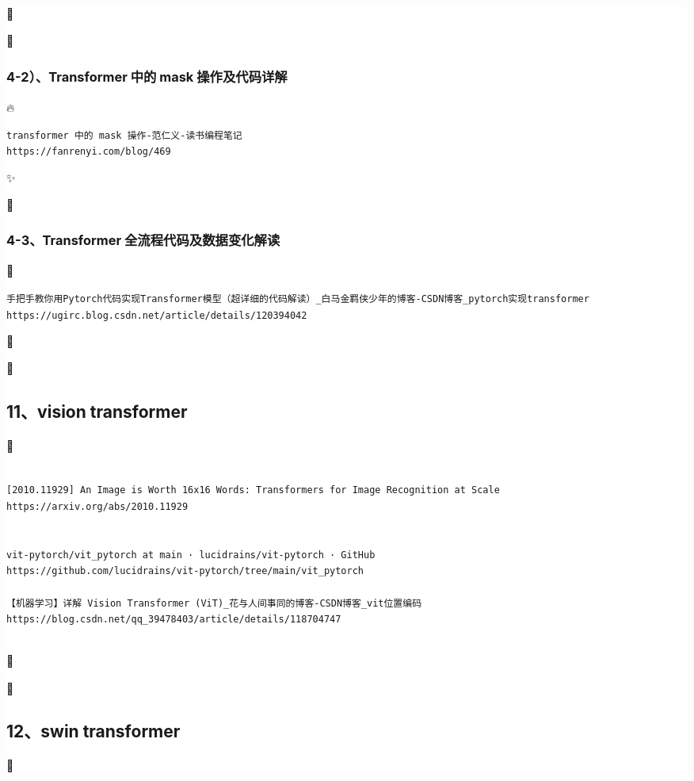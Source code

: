 🌱

🌺

### 4-2）、Transformer 中的 mask 操作及代码详解

🔥

```
transformer 中的 mask 操作-范仁义-读书编程笔记
https://fanrenyi.com/blog/469
```

✨

🍹

### 4-3、Transformer 全流程代码及数据变化解读

🧊

```
手把手教你用Pytorch代码实现Transformer模型（超详细的代码解读）_白马金羁侠少年的博客-CSDN博客_pytorch实现transformer
https://ugirc.blog.csdn.net/article/details/120394042
```

🍄

🌷

## 11、vision transformer

💮

```

[2010.11929] An Image is Worth 16x16 Words: Transformers for Image Recognition at Scale
https://arxiv.org/abs/2010.11929


vit-pytorch/vit_pytorch at main · lucidrains/vit-pytorch · GitHub
https://github.com/lucidrains/vit-pytorch/tree/main/vit_pytorch

【机器学习】详解 Vision Transformer (ViT)_花与人间事同的博客-CSDN博客_vit位置编码
https://blog.csdn.net/qq_39478403/article/details/118704747


```

🌸

🍁

## 12、swin transformer

🌳
